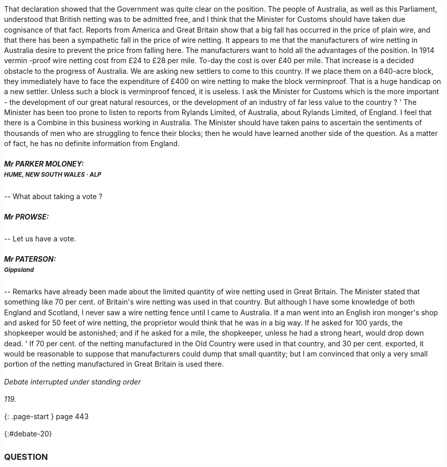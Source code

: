 That declaration showed that the Government was quite clear on the position. The people of Australia, as well as this Parliament, understood that British netting was to be admitted free, and I think that the Minister for Customs should have taken due cognisance of that fact. Reports from America and Great Britain show that a big fall has occurred in the price of plain wire, and that there has been a sympathetic fall in the price of wire netting. It appears to me that the manufacturers of wire netting in Australia desire to prevent the price from falling here. The manufacturers want to hold all the advantages of the position. In 1914 vermin -proof wire netting cost from £24 to £28 per mile. To-day the cost is over £40 per mile. That increase is a decided obstacle to the progress of Australia. We are asking new settlers to come to this country. If we place them on a 640-acre block, they immediately have to face the expenditure of £400 on wire netting to make the block verminproof. That is a huge handicap on a new settler. Unless such a block is verminproof fenced, it is useless. I ask the Minister for Customs which is the more important - the development of our great natural resources, or the development of an industry of far less value to the country ? ' The Minister has been too prone to listen to reports from Rylands Limited, of Australia, about Rylands Limited, of England. I feel that there is a Combine in this business working in Australia. The Minister should have taken pains to ascertain the sentiments of thousands of men who are struggling to fence their blocks; then he would have learned another side of the question. As a matter of fact, he has no definite information from England. 

##### Mr PARKER MOLONEY:<br><small class="text-muted">HUME, NEW SOUTH WALES &middot; ALP</small>

--  What about taking a vote ? 

##### Mr PROWSE:

-- Let us have a vote. 

##### Mr PATERSON:<br><small class="text-muted">Gippsland</small>

-- Remarks have already been made about the limited quantity of wire netting used in Great Britain. The Minister stated that something like 70 per cent. of Britain's wire netting was used in that country. But although I have some knowledge of both England and Scotland, I never saw a wire netting fence until I came to Australia. If a man went into an English iron monger's shop and asked for 50 feet of wire netting, the proprietor would think that he was in a big way. If he asked for 100 yards, the shopkeeper would be astonished; and if he asked for a mile, the shopkeeper, unless he had a strong heart, would drop down dead. ' If 70 per cent. of the netting manufactured in the Old Country were used in that country, and 30 per cent. exported, it would be reasonable to suppose that manufacturers could dump that small quantity; but I am convinced that only a very small portion of the netting manufactured in Great Britain is used there. 


 *Debate interrupted under standing order* 



 *119.* 


{: .page-start }
page 443

{:#debate-20}
### QUESTION

